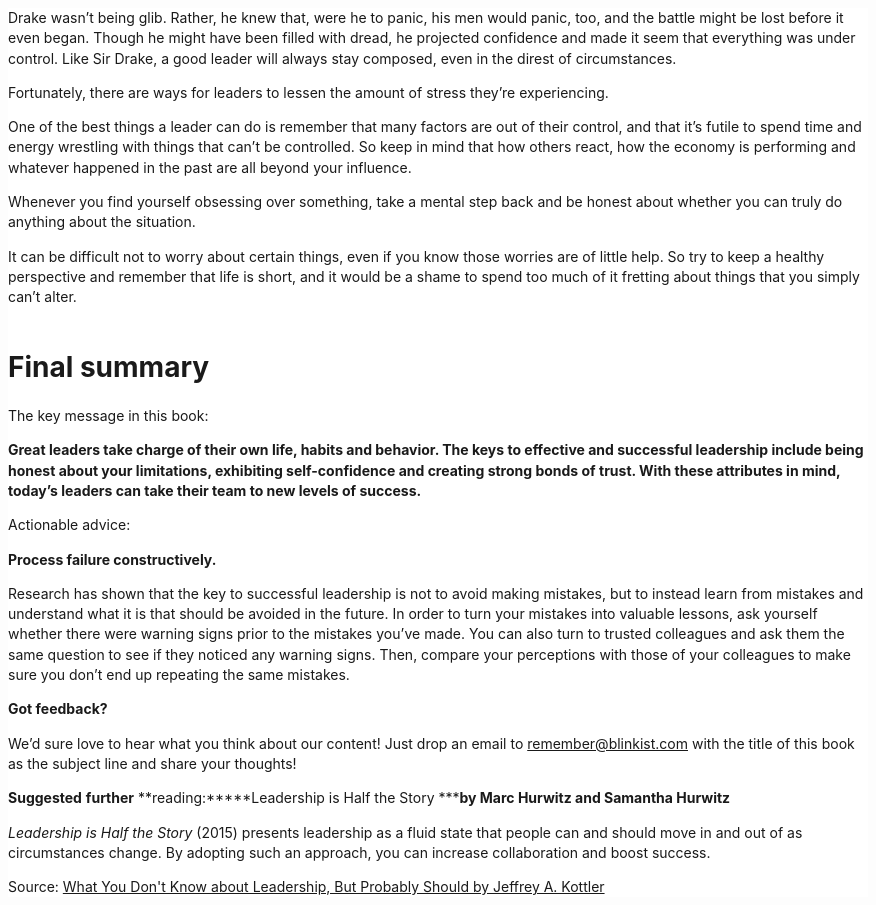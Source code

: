 Drake wasn’t being glib. Rather, he knew that, were he to panic, his men would panic, too, and the battle might be lost before it even began. Though he might have been filled with dread, he projected confidence and made it seem that everything was under control. Like Sir Drake, a good leader will always stay composed, even in the direst of circumstances.

Fortunately, there are ways for leaders to lessen the amount of stress they’re experiencing.

One of the best things a leader can do is remember that many factors are out of their control, and that it’s futile to spend time and energy wrestling with things that can’t be controlled. So keep in mind that how others react, how the economy is performing and whatever happened in the past are all beyond your influence.

Whenever you find yourself obsessing over something, take a mental step back and be honest about whether you can truly do anything about the situation.

It can be difficult not to worry about certain things, even if you know those worries are of little help. So try to keep a healthy perspective and remember that life is short, and it would be a shame to spend too much of it fretting about things that you simply can’t alter.

# Final summary

The key message in this book:

**Great leaders take charge of their own life, habits and behavior. The keys to effective and successful leadership include being honest about your limitations, exhibiting self-confidence and creating strong bonds of trust. With these attributes in mind, today’s leaders can take their team to new levels of success.**

Actionable advice:

**Process failure constructively.**

Research has shown that the key to successful leadership is not to avoid making mistakes, but to instead learn from mistakes and understand what it is that should be avoided in the future. In order to turn your mistakes into valuable lessons, ask yourself whether there were warning signs prior to the mistakes you’ve made. You can also turn to trusted colleagues and ask them the same question to see if they noticed any warning signs. Then, compare your perceptions with those of your colleagues to make sure you don’t end up repeating the same mistakes.

**Got feedback?**

We’d sure love to hear what you think about our content! Just drop an email to remember@blinkist.com with the title of this book as the subject line and share your thoughts!

**Suggested** **further** **reading:*****Leadership is Half the Story *****by Marc Hurwitz and Samantha Hurwitz**

*Leadership is Half the Story* (2015) presents leadership as a fluid state that people can and should move in and out of as circumstances change. By adopting such an approach, you can increase collaboration and boost success.


Source: [What You Don't Know about Leadership, But Probably Should by Jeffrey A. Kottler](https://www.blinkist.com/en/nc/daily/reader/what-you-dont-know-about-leadership-but-probably-should-en/)